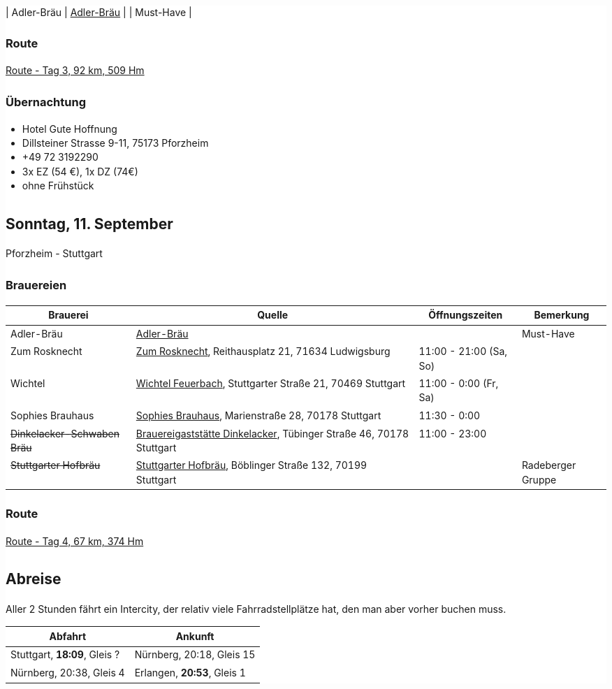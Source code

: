 | Adler-Bräu | [Adler-Bräu](https://www.adlerbraeu.de/standorte#Gaststatten) | | Must-Have |

### Route

[Route - Tag 3, 92 km, 509 Hm](http://brouter.de/brouter-web/#map=12/48.7448/8.8758/osm-mapnik-german_style&lonlats=9.44949,48.648845;9.368206,48.674442;9.334302,48.629633;9.327221,48.634489;9.218012,48.679465;9.168836,48.691945;9.103203,48.71461;9.094362,48.716794;9.022104,48.687078;9.016213,48.685833;9.0038,48.68975;8.876438,48.75145;8.862791,48.758054;8.853049,48.766345;8.84378,48.78371;8.834682,48.796574;8.823652,48.802596;8.811421,48.806694;8.780179,48.833369;8.744044,48.843565;8.704594,48.891513)

### Übernachtung

- Hotel Gute Hoffnung
- Dillsteiner Strasse 9-11, 75173 Pforzheim
- +49 72 3192290
- 3x EZ (54 €), 1x DZ (74€)
- ohne Frühstück

## Sonntag, 11. September

Pforzheim - Stuttgart

### Brauereien

| Brauerei | Quelle | Öffnungszeiten | Bemerkung |
| -------- | ------ | -------------- | --------- |
| Adler-Bräu | [Adler-Bräu](https://www.adlerbraeu.de/standorte#Gaststatten) | | Must-Have |
| Zum Rosknecht | [Zum Rosknecht](https://rossknecht-lb.de/), Reithausplatz 21, 71634 Ludwigsburg | 11:00 - 21:00 (Sa, So) | |
| Wichtel | [Wichtel Feuerbach](https://www.wichtel.de/standorte/), Stuttgarter Straße 21, 70469 Stuttgart | 11:00 - 0:00 (Fr, Sa) | |
| Sophies Brauhaus | [Sophies Brauhaus](https://sophies-brauhaus.de/de/), Marienstraße 28, 70178 Stuttgart | 11:30 - 0:00 | |
| ~~Dinkelacker-Schwaben Bräu~~ | [Brauereigaststätte Dinkelacker](https://www.bg-dinkelacker.com/), Tübinger Straße 46, 70178 Stuttgart | 11:00 - 23:00 | |
| ~~Stuttgarter Hofbräu~~ | [Stuttgarter Hofbräu](https://stuttgarter-hofbraeu.de/), Böblinger Straße 132, 70199 Stuttgart | | Radeberger Gruppe |

### Route

[Route - Tag 4, 67 km, 374 Hm](http://brouter.de/brouter-web/#map=15/48.7754/9.1689/osm-mapnik-german_style&lonlats=8.704476,48.891539;8.875473,48.951506;8.919804,48.953803;8.966453,48.952733;9.189034,48.897347;9.189978,48.882893;9.165511,48.810908;9.184935,48.807244;9.182741,48.800511;9.181995,48.795458;9.173874,48.774837;9.172468,48.772876;9.176931,48.777036;9.180965,48.781392;9.182146,48.782925)

## Abreise

Aller 2 Stunden fährt ein Intercity, der relativ viele Fahrradstellplätze hat, den man aber vorher buchen muss.

| Abfahrt | Ankunft |
| ------- | ------- |
| Stuttgart, **18:09**, Gleis ? | Nürnberg, 20:18, Gleis 15 |
| Nürnberg, 20:38, Gleis 4 | Erlangen, **20:53**, Gleis 1 |
